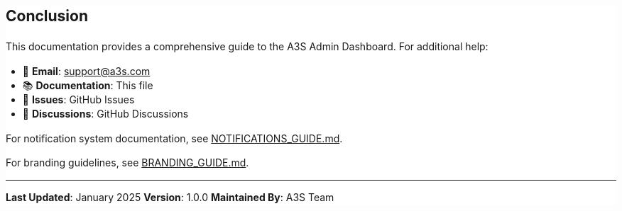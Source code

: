 
## Conclusion

This documentation provides a comprehensive guide to the A3S Admin Dashboard. For additional help:

- 📧 **Email**: support@a3s.com
- 📚 **Documentation**: This file
- 🐛 **Issues**: GitHub Issues
- 💬 **Discussions**: GitHub Discussions

For notification system documentation, see [NOTIFICATIONS_GUIDE.md](NOTIFICATIONS_GUIDE.md).

For branding guidelines, see [BRANDING_GUIDE.md](BRANDING_GUIDE.md).

---

**Last Updated**: January 2025
**Version**: 1.0.0
**Maintained By**: A3S Team

